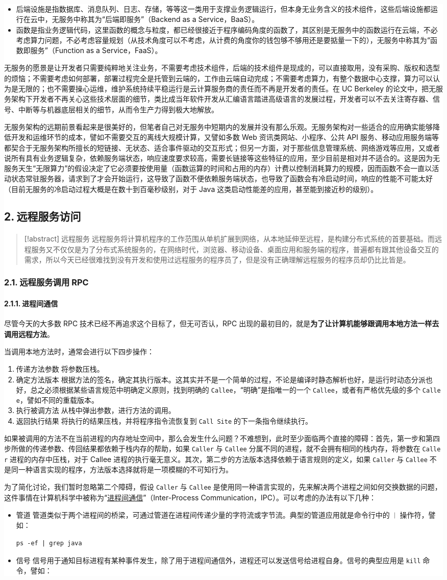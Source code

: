 - 后端设施是指数据库、消息队列、日志、存储，等等这一类用于支撑业务逻辑运行，但本身无业务含义的技术组件，这些后端设施都运行在云中，无服务中称其为“后端即服务”（Backend as a Service，BaaS）。
- 函数是指业务逻辑代码，这里函数的概念与粒度，都已经很接近于程序编码角度的函数了，其区别是无服务中的函数运行在云端，不必考虑算力问题，不必考虑容量规划（从技术角度可以不考虑，从计费的角度你的钱包够不够用还是要掂量一下的），无服务中称其为“函数即服务”（Function as a Service，FaaS）。

无服务的愿景是让开发者只需要纯粹地关注业务，不需要考虑技术组件，后端的技术组件是现成的，可以直接取用，没有采购、版权和选型的烦恼；不需要考虑如何部署，部署过程完全是托管到云端的，工作由云端自动完成；不需要考虑算力，有整个数据中心支撑，算力可以认为是无限的；也不需要操心运维，维护系统持续平稳运行是云计算服务商的责任而不再是开发者的责任。在 UC Berkeley 的论文中，把无服务架构下开发者不再关心这些技术层面的细节，类比成当年软件开发从汇编语言踏进高级语言的发展过程，开发者可以不去关注寄存器、信号、中断等与机器底层相关的细节，从而令生产力得到极大地解放。

无服务架构的远期前景看起来是很美好的，但笔者自己对无服务中短期内的发展并没有那么乐观。无服务架构对一些适合的应用确实能够降低开发和运维环节的成本，譬如不需要交互的离线大规模计算，又譬如多数 Web 资讯类网站、小程序、公共 API 服务、移动应用服务端等都契合于无服务架构所擅长的短链接、无状态、适合事件驱动的交互形式；但另一方面，对于那些信息管理系统、网络游戏等应用，又或者说所有具有业务逻辑复杂，依赖服务端状态，响应速度要求较高，需要长链接等这些特征的应用，至少目前是相对并不适合的。这是因为无服务天生“无限算力”的假设决定了它必须要按使用量（函数运算的时间和占用的内存）计费以控制消耗算力的规模，因而函数不会一直以活动状态常驻服务器，请求到了才会开始运行，这导致了函数不便依赖服务端状态，也导致了函数会有冷启动时间，响应的性能不可能太好（目前无服务的冷启动过程大概是在数十到百毫秒级别，对于 Java 这类启动性能差的应用，甚至能到接近秒的级别）。

## 2. 远程服务访问

> [!abstract] 远程服务
> 远程服务将计算机程序的工作范围从单机扩展到网络，从本地延伸至远程，是构建分布式系统的首要基础。而远程服务又不仅仅是为了分布式系统服务的，在网络时代，浏览器、移动设备、桌面应用和服务端的程序，普遍都有跟其他设备交互的需求，所以今天已经很难找到没有开发和使用过远程服务的程序员了，但是没有正确理解远程服务的程序员却仍比比皆是。

### 2.1. 远程服务调用 RPC

#### 2.1.1. 进程间通信

尽管今天的大多数 RPC 技术已经不再追求这个目标了，但无可否认，RPC 出现的最初目的，就是**为了让计算机能够跟调用本地方法一样去调用远程方法**。

当调用本地方法时，通常会进行以下四步操作：

1. 传递方法参数
    将参数压栈。
2. 确定方法版本
    根据方法的签名，确定其执行版本。这其实并不是一个简单的过程，不论是编译时静态解析也好，是运行时动态分派也好，总之必须根据某些语言规范中明确定义原则，找到明确的 `Callee`，“明确”是指唯一的一个 `Callee`，或者有严格优先级的多个 `Callee`，譬如不同的重载版本。
3. 执行被调方法
    从栈中弹出参数，进行方法的调用。
4. 返回执行结果
    将执行的结果压栈，并将程序指令流恢复到 `Call Site` 的下一条指令继续执行。

如果被调用的方法不在当前进程的内存地址空间中，那么会发生什么问题？不难想到，此时至少面临两个直接的障碍：首先，第一步和第四步所做的传递参数、传回结果都依赖于栈内存的帮助，如果 `Caller` 与 `Callee` 分属不同的进程，就不会拥有相同的栈内存，将参数在 `Caller` 进程的内存中压栈，对于 Callee 进程的执行毫无意义。其次，第二步的方法版本选择依赖于语言规则的定义，如果 `Caller` 与 `Callee` 不是同一种语言实现的程序，方法版本选择就将是一项模糊的不可知行为。

为了简化讨论，我们暂时忽略第二个障碍，假设 `Caller` 与 `Callee` 是使用同一种语言实现的，先来解决两个进程之间如何交换数据的问题，这件事情在计算机科学中被称为“[进程间通信](https://en.wikipedia.org/wiki/Inter-process_communication)”（Inter-Process Communication，IPC）。可以考虑的办法有以下几种：

- 管道
    管道类似于两个进程间的桥梁，可通过管道在进程间传递少量的字符流或字节流。典型的管道应用就是命令行中的 `｜` 操作符，譬如：

    ```shell
    ps -ef | grep java
    ```

- 信号
    信号用于通知目标进程有某种事件发生，除了用于进程间通信外，进程还可以发送信号给进程自身。信号的典型应用是 `kill` 命令，譬如：
